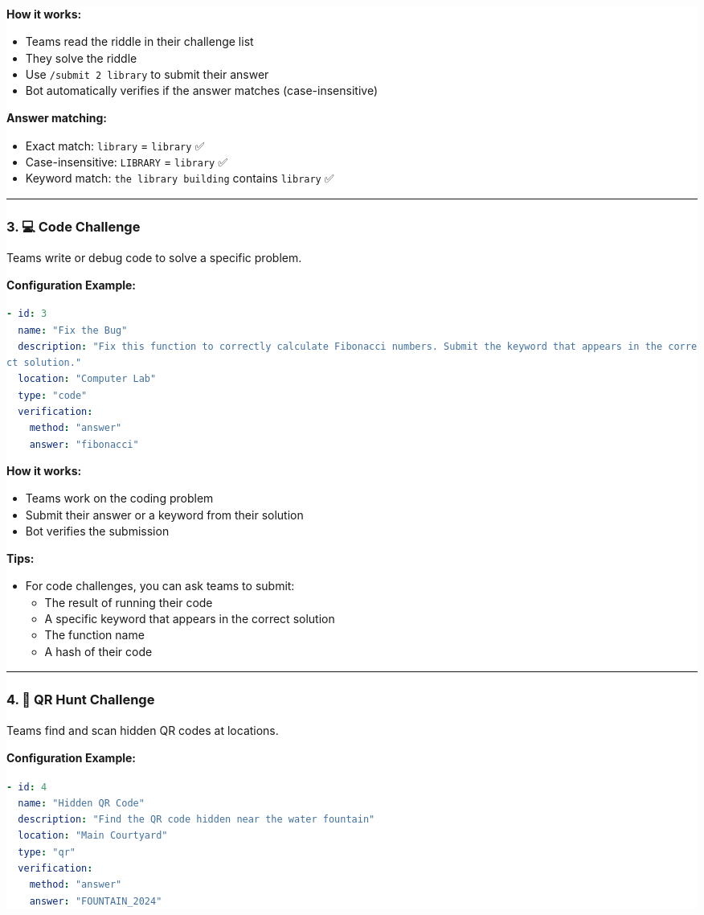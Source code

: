 **How it works:**
- Teams read the riddle in their challenge list
- They solve the riddle
- Use `/submit 2 library` to submit their answer
- Bot automatically verifies if the answer matches (case-insensitive)

**Answer matching:**
- Exact match: `library` = `library` ✅
- Case-insensitive: `LIBRARY` = `library` ✅
- Keyword match: `the library building` contains `library` ✅

---

### 3. 💻 Code Challenge

Teams write or debug code to solve a specific problem.

**Configuration Example:**
```yaml
- id: 3
  name: "Fix the Bug"
  description: "Fix this function to correctly calculate Fibonacci numbers. Submit the keyword that appears in the correct solution."
  location: "Computer Lab"
  type: "code"
  verification:
    method: "answer"
    answer: "fibonacci"
```

**How it works:**
- Teams work on the coding problem
- Submit their answer or a keyword from their solution
- Bot verifies the submission

**Tips:**
- For code challenges, you can ask teams to submit:
  - The result of running their code
  - A specific keyword that appears in the correct solution
  - The function name
  - A hash of their code

---

### 4. 📱 QR Hunt Challenge

Teams find and scan hidden QR codes at locations.

**Configuration Example:**
```yaml
- id: 4
  name: "Hidden QR Code"
  description: "Find the QR code hidden near the water fountain"
  location: "Main Courtyard"
  type: "qr"
  verification:
    method: "answer"
    answer: "FOUNTAIN_2024"
```
